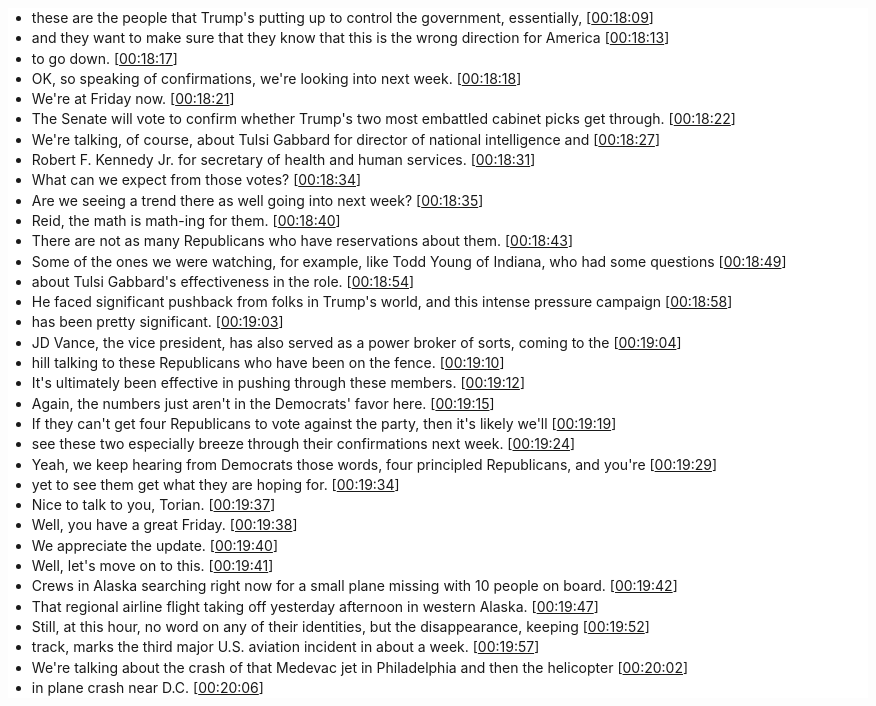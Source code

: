 *  these are the people that Trump's putting up to control the government, essentially, [[00:18:09](https://www.youtube.com/watch?v=eH0TMMYYnrc&t=1089.46s)]
*  and they want to make sure that they know that this is the wrong direction for America [[00:18:13](https://www.youtube.com/watch?v=eH0TMMYYnrc&t=1093.72s)]
*  to go down. [[00:18:17](https://www.youtube.com/watch?v=eH0TMMYYnrc&t=1097.3799999999999s)]
*  OK, so speaking of confirmations, we're looking into next week. [[00:18:18](https://www.youtube.com/watch?v=eH0TMMYYnrc&t=1098.46s)]
*  We're at Friday now. [[00:18:21](https://www.youtube.com/watch?v=eH0TMMYYnrc&t=1101.8600000000001s)]
*  The Senate will vote to confirm whether Trump's two most embattled cabinet picks get through. [[00:18:22](https://www.youtube.com/watch?v=eH0TMMYYnrc&t=1102.8600000000001s)]
*  We're talking, of course, about Tulsi Gabbard for director of national intelligence and [[00:18:27](https://www.youtube.com/watch?v=eH0TMMYYnrc&t=1107.0600000000002s)]
*  Robert F. Kennedy Jr. for secretary of health and human services. [[00:18:31](https://www.youtube.com/watch?v=eH0TMMYYnrc&t=1111.3400000000001s)]
*  What can we expect from those votes? [[00:18:34](https://www.youtube.com/watch?v=eH0TMMYYnrc&t=1114.5s)]
*  Are we seeing a trend there as well going into next week? [[00:18:35](https://www.youtube.com/watch?v=eH0TMMYYnrc&t=1115.7800000000002s)]
*  Reid, the math is math-ing for them. [[00:18:40](https://www.youtube.com/watch?v=eH0TMMYYnrc&t=1120.7800000000002s)]
*  There are not as many Republicans who have reservations about them. [[00:18:43](https://www.youtube.com/watch?v=eH0TMMYYnrc&t=1123.66s)]
*  Some of the ones we were watching, for example, like Todd Young of Indiana, who had some questions [[00:18:49](https://www.youtube.com/watch?v=eH0TMMYYnrc&t=1129.26s)]
*  about Tulsi Gabbard's effectiveness in the role. [[00:18:54](https://www.youtube.com/watch?v=eH0TMMYYnrc&t=1134.22s)]
*  He faced significant pushback from folks in Trump's world, and this intense pressure campaign [[00:18:58](https://www.youtube.com/watch?v=eH0TMMYYnrc&t=1138.02s)]
*  has been pretty significant. [[00:19:03](https://www.youtube.com/watch?v=eH0TMMYYnrc&t=1143.3s)]
*  JD Vance, the vice president, has also served as a power broker of sorts, coming to the [[00:19:04](https://www.youtube.com/watch?v=eH0TMMYYnrc&t=1144.9s)]
*  hill talking to these Republicans who have been on the fence. [[00:19:10](https://www.youtube.com/watch?v=eH0TMMYYnrc&t=1150.6999999999998s)]
*  It's ultimately been effective in pushing through these members. [[00:19:12](https://www.youtube.com/watch?v=eH0TMMYYnrc&t=1152.9799999999998s)]
*  Again, the numbers just aren't in the Democrats' favor here. [[00:19:15](https://www.youtube.com/watch?v=eH0TMMYYnrc&t=1155.8999999999999s)]
*  If they can't get four Republicans to vote against the party, then it's likely we'll [[00:19:19](https://www.youtube.com/watch?v=eH0TMMYYnrc&t=1159.02s)]
*  see these two especially breeze through their confirmations next week. [[00:19:24](https://www.youtube.com/watch?v=eH0TMMYYnrc&t=1164.82s)]
*  Yeah, we keep hearing from Democrats those words, four principled Republicans, and you're [[00:19:29](https://www.youtube.com/watch?v=eH0TMMYYnrc&t=1169.82s)]
*  yet to see them get what they are hoping for. [[00:19:34](https://www.youtube.com/watch?v=eH0TMMYYnrc&t=1174.78s)]
*  Nice to talk to you, Torian. [[00:19:37](https://www.youtube.com/watch?v=eH0TMMYYnrc&t=1177.86s)]
*  Well, you have a great Friday. [[00:19:38](https://www.youtube.com/watch?v=eH0TMMYYnrc&t=1178.86s)]
*  We appreciate the update. [[00:19:40](https://www.youtube.com/watch?v=eH0TMMYYnrc&t=1180.06s)]
*  Well, let's move on to this. [[00:19:41](https://www.youtube.com/watch?v=eH0TMMYYnrc&t=1181.3s)]
*  Crews in Alaska searching right now for a small plane missing with 10 people on board. [[00:19:42](https://www.youtube.com/watch?v=eH0TMMYYnrc&t=1182.86s)]
*  That regional airline flight taking off yesterday afternoon in western Alaska. [[00:19:47](https://www.youtube.com/watch?v=eH0TMMYYnrc&t=1187.4599999999998s)]
*  Still, at this hour, no word on any of their identities, but the disappearance, keeping [[00:19:52](https://www.youtube.com/watch?v=eH0TMMYYnrc&t=1192.3799999999999s)]
*  track, marks the third major U.S. aviation incident in about a week. [[00:19:57](https://www.youtube.com/watch?v=eH0TMMYYnrc&t=1197.62s)]
*  We're talking about the crash of that Medevac jet in Philadelphia and then the helicopter [[00:20:02](https://www.youtube.com/watch?v=eH0TMMYYnrc&t=1202.06s)]
*  in plane crash near D.C. [[00:20:06](https://www.youtube.com/watch?v=eH0TMMYYnrc&t=1206.1s)]
